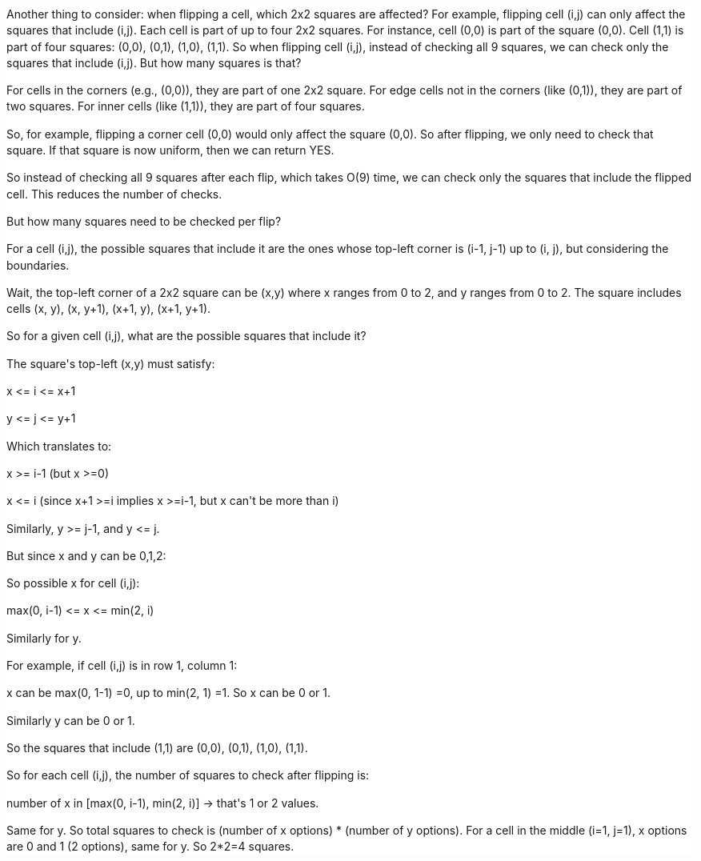 Another thing to consider: when flipping a cell, which 2x2 squares are affected? For example, flipping cell (i,j) can only affect the squares that include (i,j). Each cell is part of up to four 2x2 squares. For instance, cell (0,0) is part of the square (0,0). Cell (1,1) is part of four squares: (0,0), (0,1), (1,0), (1,1). So when flipping cell (i,j), instead of checking all 9 squares, we can check only the squares that include (i,j). But how many squares is that?

For cells in the corners (e.g., (0,0)), they are part of one 2x2 square. For edge cells not in the corners (like (0,1)), they are part of two squares. For inner cells (like (1,1)), they are part of four squares.

So, for example, flipping a corner cell (0,0) would only affect the square (0,0). So after flipping, we only need to check that square. If that square is now uniform, then we can return YES.

So instead of checking all 9 squares after each flip, which takes O(9) time, we can check only the squares that include the flipped cell. This reduces the number of checks.

But how many squares need to be checked per flip?

For a cell (i,j), the possible squares that include it are the ones whose top-left corner is (i-1, j-1) up to (i, j), but considering the boundaries.

Wait, the top-left corner of a 2x2 square can be (x,y) where x ranges from 0 to 2, and y ranges from 0 to 2. The square includes cells (x, y), (x, y+1), (x+1, y), (x+1, y+1).

So for a given cell (i,j), what are the possible squares that include it?

The square's top-left (x,y) must satisfy:

x <= i <= x+1

y <= j <= y+1

Which translates to:

x >= i-1 (but x >=0)

x <= i (since x+1 >=i implies x >=i-1, but x can't be more than i)

Similarly, y >= j-1, and y <= j.

But since x and y can be 0,1,2:

So possible x for cell (i,j):

max(0, i-1) <= x <= min(2, i)

Similarly for y.

For example, if cell (i,j) is in row 1, column 1:

x can be max(0, 1-1) =0, up to min(2, 1) =1. So x can be 0 or 1.

Similarly y can be 0 or 1.

So the squares that include (1,1) are (0,0), (0,1), (1,0), (1,1).

So for each cell (i,j), the number of squares to check after flipping is:

number of x in [max(0, i-1), min(2, i)] → that's 1 or 2 values.

Same for y. So total squares to check is (number of x options) * (number of y options). For a cell in the middle (i=1, j=1), x options are 0 and 1 (2 options), same for y. So 2*2=4 squares.
